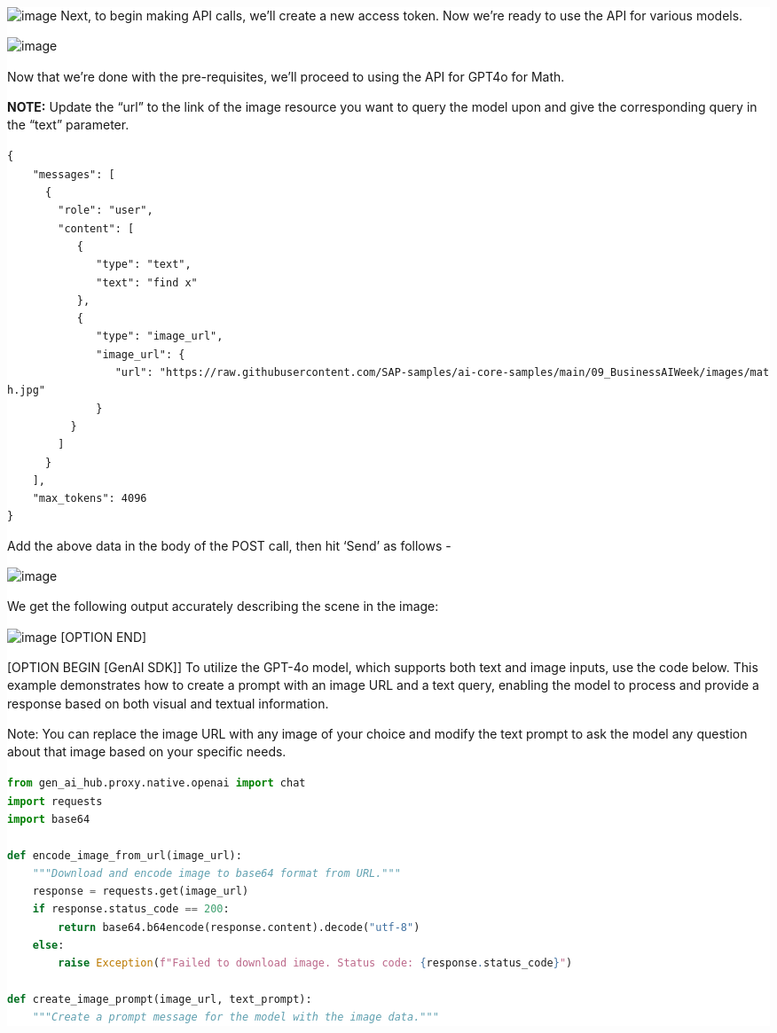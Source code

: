 ![image](img/consumption5.png)
Next, to begin making API calls, we’ll create a new access token. Now we’re ready to use the API for various models.

![image](img/consumption6.png)

Now that we’re done with the pre-requisites, we’ll proceed to using the API for GPT4o for Math.

**NOTE:** Update the “url” to the link of the image resource you want to query the model upon and give the corresponding query in the “text” parameter.

```Body
{
    "messages": [
      {
        "role": "user",
        "content": [
           {
              "type": "text",
              "text": "find x"
           },
           {
              "type": "image_url",
              "image_url": {
                 "url": "https://raw.githubusercontent.com/SAP-samples/ai-core-samples/main/09_BusinessAIWeek/images/math.jpg"
              }
          }
        ]
      }
    ],
    "max_tokens": 4096
}
```

Add the above data in the body of the POST call, then hit ‘Send’ as follows - 

![image](img/math.png)

We get the following output accurately describing the scene in the image:

![image](img/math%20output.png)
[OPTION END]

[OPTION BEGIN [GenAI SDK]]
To utilize the GPT-4o model, which supports both text and image inputs, use the code below. This example demonstrates how to create a prompt with an image URL and a text query, enabling the model to process and provide a response based on both visual and textual information.

Note: You can replace the image URL with any image of your choice and modify the text prompt to ask the model any question about that image based on your specific needs.

```PYTHON
from gen_ai_hub.proxy.native.openai import chat
import requests
import base64

def encode_image_from_url(image_url):
    """Download and encode image to base64 format from URL."""
    response = requests.get(image_url)
    if response.status_code == 200:
        return base64.b64encode(response.content).decode("utf-8")
    else:
        raise Exception(f"Failed to download image. Status code: {response.status_code}")

def create_image_prompt(image_url, text_prompt):
    """Create a prompt message for the model with the image data."""
```